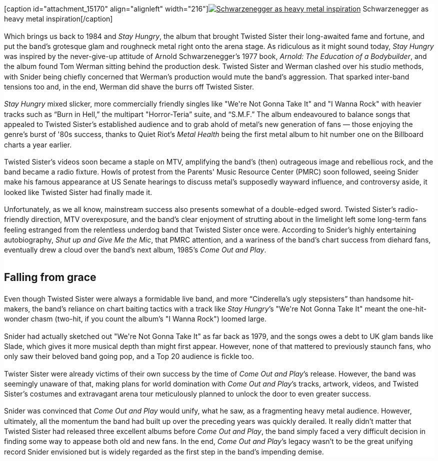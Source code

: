 \[caption id="attachment\_15170" align="alignleft" width="216"\][![Schwarzenegger as heavy metal inspiration](https://hellbound.ca/wp-content/uploads/2014/04/education_of_a_bodybuilder.jpg)](https://hellbound.ca/wp-content/uploads/2014/04/education_of_a_bodybuilder.jpg) Schwarzenegger as heavy metal inspiration\[/caption\]

Which brings us back to 1984 and _Stay Hungry_, the album that brought Twisted Sister their long-awaited fame and fortune, and put the band’s grotesque glam and roughneck metal right onto the arena stage. As ridiculous as it might sound today, _Stay Hungry_ was inspired by the never-give-up attitude of Arnold Schwarzenegger’s 1977 book, _Arnold: The Education of a Bodybuilder_, and the album found Tom Werman sitting behind the production desk. Twisted Sister and Werman clashed over his studio methods, with Snider being chiefly concerned that Werman’s production would mute the band’s aggression. That sparked inter-band tensions too and, in the end, Werman did shave the burrs off Twisted Sister.

_Stay Hungry_ mixed slicker, more commercially friendly singles like "We're Not Gonna Take It" and "I Wanna Rock" with heavier tracks such as “Burn in Hell,” the multipart "Horror-Teria” suite, and “S.M.F.” The album endeavoured to balance songs that appealed to Twisted Sister’s established audience and to grab ahold of metal’s new generation of fans — those enjoying the genre’s burst of '80s success, thanks to Quiet Riot’s _Metal Health_ being the first metal album to hit number one on the Billboard charts a year earlier.

Twisted Sister’s videos soon became a staple on MTV, amplifying the band’s (then) outrageous image and rebellious rock, and the band became a radio fixture. Howls of protest from the Parents' Music Resource Center (PMRC) soon followed, seeing Snider make his famous appearance at US Senate hearings to discuss metal’s supposedly wayward influence, and controversy aside, it looked like Twisted Sister had finally made it.

Unfortunately, as we all know, mainstream success also presents somewhat of a double-edged sword. Twisted Sister’s radio-friendly direction, MTV overexposure, and the band’s clear enjoyment of strutting about in the limelight left some long-term fans feeling estranged from the relentless underdog band that Twisted Sister once were. According to Snider’s highly entertaining autobiography, _Shut up and Give Me the Mic_, that PMRC attention, and a wariness of the band’s chart success from diehard fans, eventually drew a cloud over the band’s next album, 1985’s _Come Out and Play_.

## Falling from grace

Even though Twisted Sister were always a formidable live band, and more “Cinderella’s ugly stepsisters” than handsome hit-makers, the band’s reliance on chart baiting tactics with a track like _Stay Hungry_’s "We're Not Gonna Take It" meant the one-hit-wonder chasm (two-hit, if you count the album’s "I Wanna Rock") loomed large.

Snider had actually sketched out "We're Not Gonna Take It" as far back as 1979, and the songs owes a debt to UK glam bands like Slade, which gives it more musical depth than might first appear. However, none of that mattered to previously staunch fans, who only saw their beloved band going pop, and a Top 20 audience is fickle too.

Twister Sister were already victims of their own success by the time of _Come Out and Play_’s release. However, the band was seemingly unaware of that, making plans for world domination with _Come Out and Play_’s tracks, artwork, videos, and Twisted Sister’s costumes and extravagant arena tour meticulously planned to unlock the door to even greater success.

Snider was convinced that _Come Out and Play_ would unify, what he saw, as a fragmenting heavy metal audience. However, ultimately, all the momentum the band had built up over the preceding years was quickly derailed. It really didn’t matter that Twisted Sister had released three excellent albums before _Come Out and Play_, the band simply faced a very difficult decision in finding some way to appease both old and new fans. In the end, _Come Out and Play_’s legacy wasn’t to be the great unifying record Snider envisioned but is widely regarded as the first step in the band’s impending demise.
